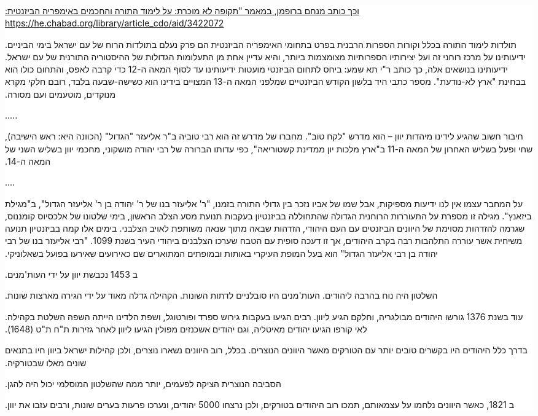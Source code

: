 <span dir="rtl"><u>וכך כותב מנחם ברופמן, במאמר "תקופה לא מוכרת: על לימוד
התורה והחכמים באימפריה הביזנטית:</u></span>
<https://he.chabad.org/library/article_cdo/aid/3422072>

<span dir="rtl">תולדות לימוד התורה בכלל וקורות הספרות הרבנית בפרט בתחומי
האימפריה הביזנטית הם פרק נעלם בתולדות הרוח של עם ישראל בימי הביניים.
ידיעותינו על מרכז רוחני זה ועל יצירותיו הספרותיות מצומצמות ביותר, והיא
עדיין אחת מן התעלומות הגדולות של ההיסטוריה התורנית של עם ישראל.
ידיעותינו בנושאים אלה, כך כותב ר"י תא שמע: ביחס לתחום הביזנטי מועטות
ידיעותינו עד לסוף המאה ה-12 כדי קרבה לאפס, והתחום כולו הוא בבחינת "ארץ
לא-נודעת". מספר כתבי היד בלשון הקודש הביזנטיים שמלפני המאה ה-13 המצויים
בידינו הוא כשישה-שבעה בלבד, רובם חלקי מקרא מנוקדים, מוטעמים ועם
מסורה.</span>

<span dir="rtl">.....</span>

<span dir="rtl">חיבור חשוב שהגיע לידינו מיהדות יוון – הוא מדרש "לקח
טוב". מחברו של מדרש זה הוא רבי טוביה ב"ר אליעזר "הגדול" (הכוונה היא: ראש
הישיבה), שחי ופעל בשליש האחרון של המאה ה-11 ב"ארץ מלכות יון ממדינת
קשטוריאה", כפי עדותו הברורה של רבי יהודה מושקוני, מחכמי יוון בשליש השני
של המאה ה-14.</span>

<span dir="rtl">....</span>

<span dir="rtl">על המחבר עצמו אין לנו ידיעות מספיקות, אבל שמו של אביו
נזכר בין גדולי התורה בזמנו, "ר' אליעזר בנו של ר' יהודה בן ר' אליעזר
הגדול", ב"מגילת ביזאנץ". מגילה זו מספרת על התעוררות הרוחנית הגדולה
שהתחוללה בביזנטיון בעקבות תנועת מסע הצלב הראשון, בימי שלטונו של אלכסיוס
קומננוס, שגרמה להזדהות מסוימת של היוונים הביזנטים עם העם היהודי, הזדהות
שבאה מתוך שנאה משותפת לאויב הצלבני. בימים אלו קמה בביזנטיון תנועה משיחית
אשר עוררה התלהבות רבה בקרב היהודים, אך זו דעכה סופית עם הטבח שערכו
הצלבנים ביהודי העיר בשנת 1099. "רבי אליעזר בנו של רבי יהודה בן רבי
אליעזר הגדול" הוא בעל המופת העיקרי באותות ובמופתים המתוארים שם כאירועים
שאירעו בפועל בשאלוניקי.</span>

<span dir="rtl">ב 1453 נכבשת יוון על ידי העות'מנים.</span>

<span dir="rtl">השלטון היה נוח בהרבה ליהודים. העות'מנים היו סובלניים
לדתות השונות. הקהילה גדלה מאוד על ידי הגירה מארצות שונות.</span>

<span dir="rtl">עוד בשנת 1376 גורשו היהודים מבולגריה, וחלקם הגיע ליוון.
רבים הגיעו בעקבות גירוש ספרד ופורטוגל, ושפת הלדינו הייתה השפה השלטת
בקהילה. לאי קורפו הגיעו יהודים מאיטליה, וגם יהודים אשכנזים מפולין הגיעו
ליוון לאחר גזירות ת"ח ת"ט (1648).</span>

<span dir="rtl">בדרך כלל היהודים היו בקשרים טובים יותר עם הטורקים מאשר
היוונים הנוצרים. בכלל, רוב היוונים נשארו נוצרים, ולכן קהילות ישראל ביוון
חיו בתנאים שונים מאלו שבטורקיה.</span>

<span dir="rtl">הסביבה הנוצרית הציקה לפעמים, יותר ממה שהשלטון המוסלמי
יכול היה להגן.</span>

<span dir="rtl">ב 1821, כאשר היוונים נלחמו על עצמאותם, תמכו רוב היהודים
בטורקים, ולכן נרצחו 5000 יהודים, ונערכו פרעות בערים שונות, ורבים עזבו את
יוון.</span>
